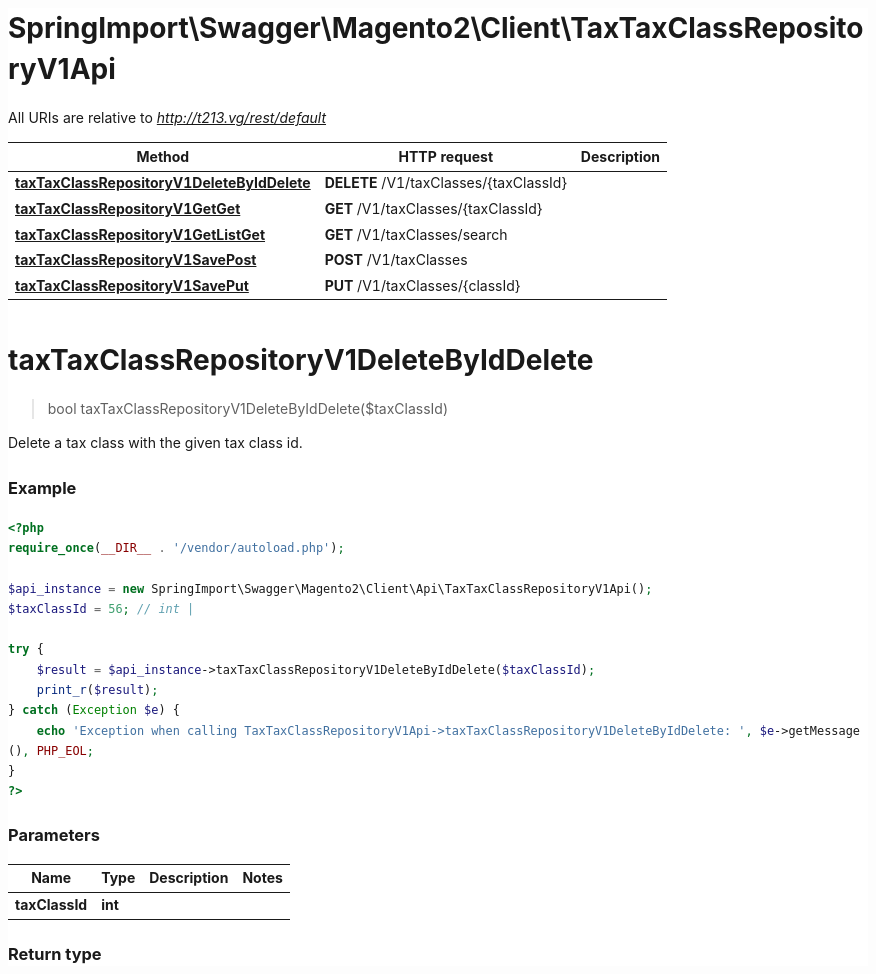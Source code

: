 # SpringImport\Swagger\Magento2\Client\TaxTaxClassRepositoryV1Api

All URIs are relative to *http://t213.vg/rest/default*

Method | HTTP request | Description
------------- | ------------- | -------------
[**taxTaxClassRepositoryV1DeleteByIdDelete**](TaxTaxClassRepositoryV1Api.md#taxTaxClassRepositoryV1DeleteByIdDelete) | **DELETE** /V1/taxClasses/{taxClassId} | 
[**taxTaxClassRepositoryV1GetGet**](TaxTaxClassRepositoryV1Api.md#taxTaxClassRepositoryV1GetGet) | **GET** /V1/taxClasses/{taxClassId} | 
[**taxTaxClassRepositoryV1GetListGet**](TaxTaxClassRepositoryV1Api.md#taxTaxClassRepositoryV1GetListGet) | **GET** /V1/taxClasses/search | 
[**taxTaxClassRepositoryV1SavePost**](TaxTaxClassRepositoryV1Api.md#taxTaxClassRepositoryV1SavePost) | **POST** /V1/taxClasses | 
[**taxTaxClassRepositoryV1SavePut**](TaxTaxClassRepositoryV1Api.md#taxTaxClassRepositoryV1SavePut) | **PUT** /V1/taxClasses/{classId} | 


# **taxTaxClassRepositoryV1DeleteByIdDelete**
> bool taxTaxClassRepositoryV1DeleteByIdDelete($taxClassId)



Delete a tax class with the given tax class id.

### Example
```php
<?php
require_once(__DIR__ . '/vendor/autoload.php');

$api_instance = new SpringImport\Swagger\Magento2\Client\Api\TaxTaxClassRepositoryV1Api();
$taxClassId = 56; // int | 

try {
    $result = $api_instance->taxTaxClassRepositoryV1DeleteByIdDelete($taxClassId);
    print_r($result);
} catch (Exception $e) {
    echo 'Exception when calling TaxTaxClassRepositoryV1Api->taxTaxClassRepositoryV1DeleteByIdDelete: ', $e->getMessage(), PHP_EOL;
}
?>
```

### Parameters

Name | Type | Description  | Notes
------------- | ------------- | ------------- | -------------
 **taxClassId** | **int**|  |

### Return type
